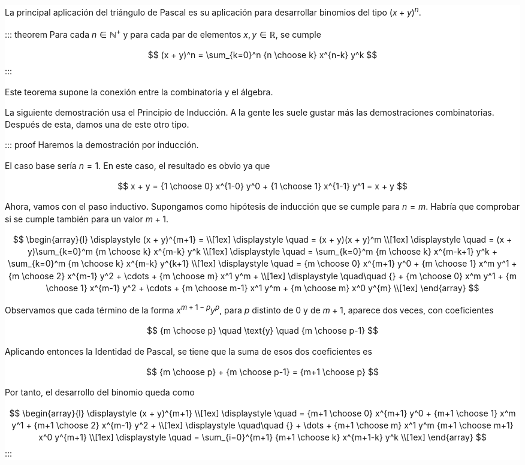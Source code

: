 La principal aplicación del triángulo de Pascal es su aplicación para
desarrollar binomios del tipo $(x + y)^n$.

::: theorem
Para cada $n \in \mathbb{N}^{+}$ y para cada par de elementos $x, y \in \mathbb{R}$,
se cumple

$$ (x + y)^n = \sum_{k=0}^n {n \choose k} x^{n-k} y^k $$
:::

Este teorema supone la conexión entre la combinatoria y el álgebra.

La siguiente demostración usa el Principio de Inducción. A la gente les
suele gustar más las demostraciones combinatorias. Después de esta, damos
una de este otro tipo.

::: proof
Haremos la demostración por inducción.

El caso base sería $n = 1$. En este caso, el resultado es obvio ya que

$$ x + y = {1 \choose 0} x^{1-0} y^0 + {1 \choose 1} x^{1-1} y^1 = x + y $$

Ahora, vamos con el paso inductivo. Supongamos como hipótesis de inducción
que se cumple para $n = m$. Habría que comprobar si se cumple también para
un valor $m+1$.

$$
\begin{array}{l}
  \displaystyle (x + y)^{m+1} = \\[1ex]
    \displaystyle \quad = (x + y)(x + y)^m \\[1ex]
    \displaystyle \quad = (x + y)\sum_{k=0}^m {m \choose k}  x^{m-k} y^k
      \\[1ex]
    \displaystyle \quad = \sum_{k=0}^m {m \choose k}  x^{m-k+1} y^k +
      \sum_{k=0}^m {m \choose k}  x^{m-k} y^{k+1} \\[1ex]
    \displaystyle \quad = {m \choose 0} x^{m+1} y^0 + {m \choose 1} x^m y^1
      + {m \choose 2} x^{m-1} y^2 + \cdots + {m \choose m} x^1 y^m + \\[1ex]
      \displaystyle \quad\quad {} + {m \choose 0} x^m y^1 + {m \choose 1}
        x^{m-1} y^2 + \cdots + {m \choose m-1} x^1 y^m + {m \choose m} x^0
        y^{m} \\[1ex]
\end{array}
$$

Observamos que cada término de la forma $x^{m+1-p} y^p$, para $p$ distinto
de 0 y de $m+1$, aparece dos veces, con coeficientes

$$ {m \choose p} \quad \text{y} \quad {m \choose p-1} $$

Aplicando entonces la Identidad de Pascal, se tiene que la suma de esos dos
coeficientes es

$$ {m \choose p} + {m \choose p-1} = {m+1 \choose p} $$

Por tanto, el desarrollo del binomio queda como

$$
\begin{array}{l}
  \displaystyle (x + y)^{m+1} \\[1ex]
    \displaystyle \quad = {m+1 \choose 0} x^{m+1} y^0 + {m+1 \choose 1} x^m
      y^1 + {m+1 \choose 2} x^{m-1} y^2 + \\[1ex]
      \displaystyle \quad\quad {} + \dots + {m+1 \choose m} x^1 y^m {m+1
        \choose m+1} x^0 y^{m+1} \\[1ex]
    \displaystyle \quad = \sum_{i=0}^{m+1} {m+1 \choose k} x^{m+1-k} y^k
      \\[1ex]
\end{array}
$$
:::
